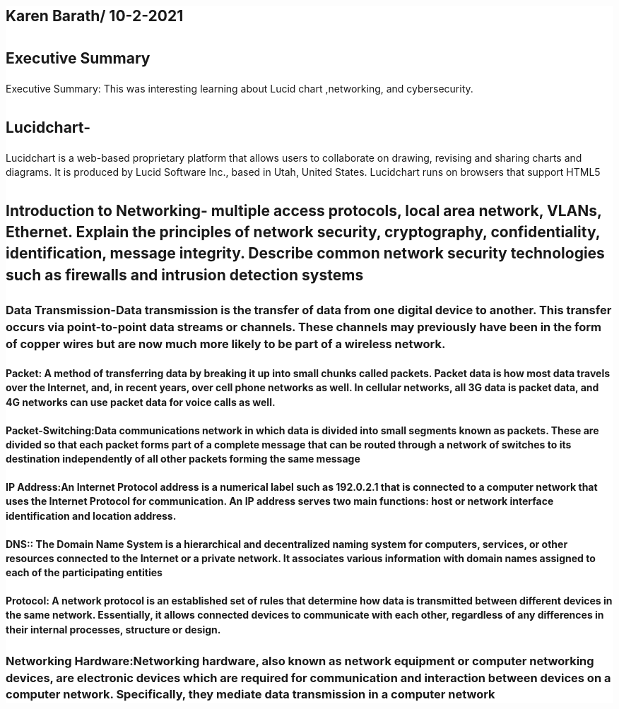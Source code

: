 ## Karen Barath/ 10-2-2021

## Executive Summary 
Executive Summary: This was interesting learning about Lucid chart ,networking, and cybersecurity.

## Lucidchart-
Lucidchart is a web-based proprietary platform that allows users to collaborate on drawing, revising and sharing charts and diagrams. It is produced by Lucid Software Inc., based in Utah, United States. Lucidchart runs on browsers that support HTML5

## Introduction to Networking- multiple access protocols, local area network, VLANs, Ethernet. Explain the principles of network security, cryptography, confidentiality, identification, message integrity. Describe common network security technologies such as firewalls and intrusion detection systems

### Data Transmission-Data transmission is the transfer of data from one digital device to another. This transfer occurs via point-to-point data streams or channels. These channels may previously have been in the form of copper wires but are now much more likely to be part of a wireless network.
#### Packet: A method of transferring data by breaking it up into small chunks called packets. Packet data is how most data travels over the Internet, and, in recent years, over cell phone networks as well. In cellular networks, all 3G data is packet data, and 4G networks can use packet data for voice calls as well.
#### Packet-Switching:Data communications network in which data is divided into small segments known as packets. These are divided so that each packet forms part of a complete message that can be routed through a network of switches to its destination independently of all other packets forming the same message
#### IP Address:An Internet Protocol address is a numerical label such as 192.0.2.1 that is connected to a computer network that uses the Internet Protocol for communication. An IP address serves two main functions: host or network interface identification and location address.

#### DNS:: The Domain Name System is a hierarchical and decentralized naming system for computers, services, or other resources connected to the Internet or a private network. It associates various information with domain names assigned to each of the participating entities

#### Protocol: A network protocol is an established set of rules that determine how data is transmitted between different devices in the same network. Essentially, it allows connected devices to communicate with each other, regardless of any differences in their internal processes, structure or design.
### Networking Hardware:Networking hardware, also known as network equipment or computer networking devices, are electronic devices which are required for communication and interaction between devices on a computer network. Specifically, they mediate data transmission in a computer network